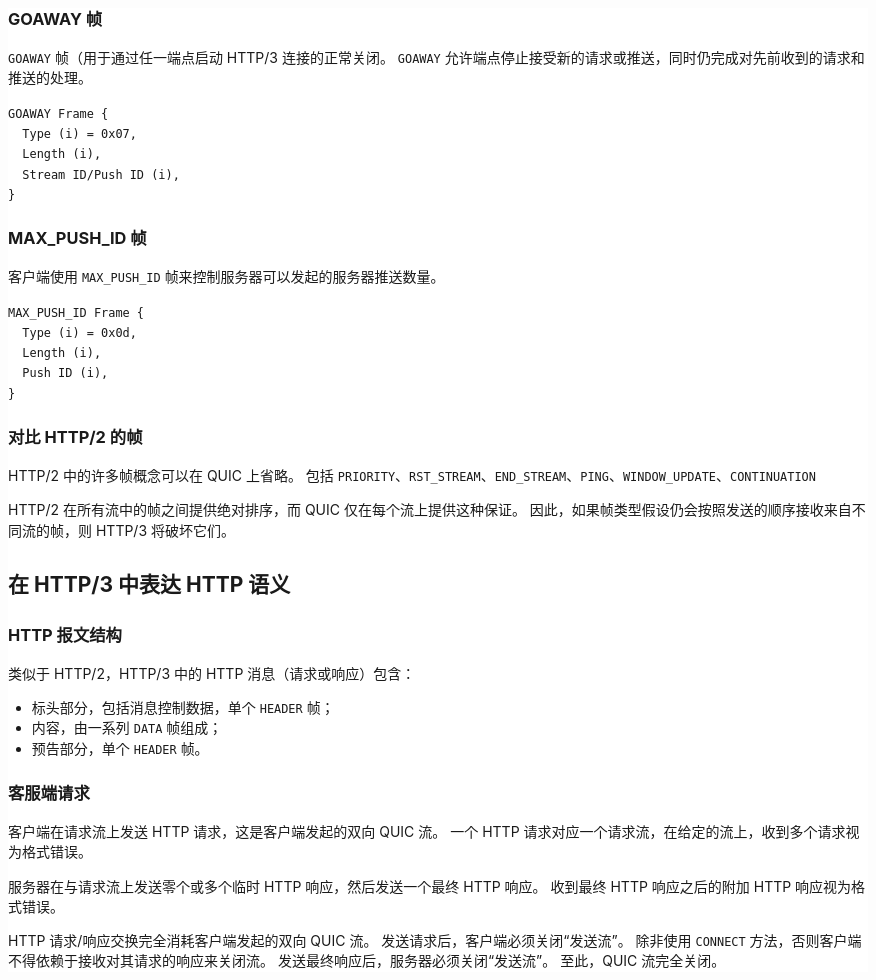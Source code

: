 ### GOAWAY 帧

`GOAWAY` 帧（用于通过任一端点启动 HTTP/3 连接的正常关闭。
`GOAWAY` 允许端点停止接受新的请求或推送，同时仍完成对先前收到的请求和推送的处理。

```
GOAWAY Frame {
  Type (i) = 0x07,
  Length (i),
  Stream ID/Push ID (i),
}
```

### MAX_PUSH_ID 帧

客户端使用 `MAX_PUSH_ID` 帧来控制服务器可以发起的服务器推送数量。

```
MAX_PUSH_ID Frame {
  Type (i) = 0x0d,
  Length (i),
  Push ID (i),
}
```

### 对比 HTTP/2 的帧

HTTP/2 中的许多帧概念可以在 QUIC 上省略。
包括 `PRIORITY`、`RST_STREAM`、`END_STREAM`、`PING`、`WINDOW_UPDATE`、`CONTINUATION`

HTTP/2 在所有流中的帧之间提供绝对排序，而 QUIC 仅在每个流上提供这种保证。
因此，如果帧类型假设仍会按照发送的顺序接收来自不同流的帧，则 HTTP/3 将破坏它们。

## 在 HTTP/3 中表达 HTTP 语义

### HTTP 报文结构

类似于 HTTP/2，HTTP/3 中的 HTTP 消息（请求或响应）包含：

- 标头部分，包括消息控制数据，单个 `HEADER` 帧；
- 内容，由一系列 `DATA` 帧组成；
- 预告部分，单个 `HEADER` 帧。

### 客服端请求

客户端在请求流上发送 HTTP 请求，这是客户端发起的双向 QUIC 流。
一个 HTTP 请求对应一个请求流，在给定的流上，收到多个请求视为格式错误。

服务器在与请求流上发送零个或多个临时 HTTP 响应，然后发送一个最终 HTTP 响应。
收到最终 HTTP 响应之后的附加 HTTP 响应视为格式错误。

HTTP 请求/响应交换完全消耗客户端发起的双向 QUIC 流。
发送请求后，客户端必须关闭“发送流”。
除非使用 `CONNECT` 方法，否则客户端不得依赖于接收对其请求的响应来关闭流。
发送最终响应后，服务器必须关闭“发送流”。
至此，QUIC 流完全关闭。
